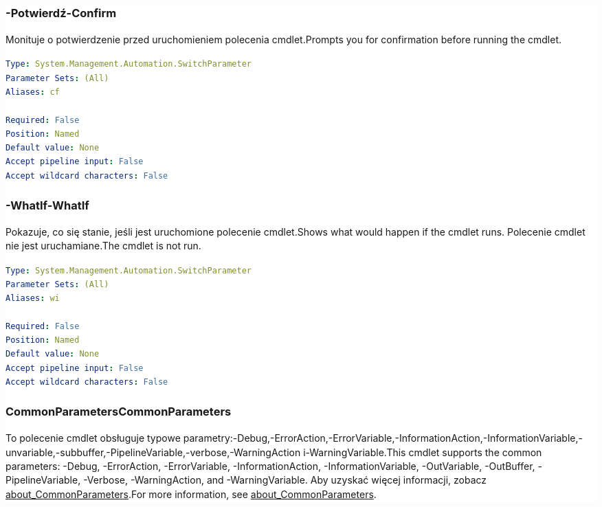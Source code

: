 ### <span data-ttu-id="6e56c-137">-Potwierdź</span><span class="sxs-lookup"><span data-stu-id="6e56c-137">-Confirm</span></span>
<span data-ttu-id="6e56c-138">Monituje o potwierdzenie przed uruchomieniem polecenia cmdlet.</span><span class="sxs-lookup"><span data-stu-id="6e56c-138">Prompts you for confirmation before running the cmdlet.</span></span>

```yaml
Type: System.Management.Automation.SwitchParameter
Parameter Sets: (All)
Aliases: cf

Required: False
Position: Named
Default value: None
Accept pipeline input: False
Accept wildcard characters: False
```

### <span data-ttu-id="6e56c-139">-WhatIf</span><span class="sxs-lookup"><span data-stu-id="6e56c-139">-WhatIf</span></span>
<span data-ttu-id="6e56c-140">Pokazuje, co się stanie, jeśli jest uruchomione polecenie cmdlet.</span><span class="sxs-lookup"><span data-stu-id="6e56c-140">Shows what would happen if the cmdlet runs.</span></span>
<span data-ttu-id="6e56c-141">Polecenie cmdlet nie jest uruchamiane.</span><span class="sxs-lookup"><span data-stu-id="6e56c-141">The cmdlet is not run.</span></span>

```yaml
Type: System.Management.Automation.SwitchParameter
Parameter Sets: (All)
Aliases: wi

Required: False
Position: Named
Default value: None
Accept pipeline input: False
Accept wildcard characters: False
```

### <span data-ttu-id="6e56c-142">CommonParameters</span><span class="sxs-lookup"><span data-stu-id="6e56c-142">CommonParameters</span></span>
<span data-ttu-id="6e56c-143">To polecenie cmdlet obsługuje typowe parametry:-Debug,-ErrorAction,-ErrorVariable,-InformationAction,-InformationVariable,-unvariable,-subbuffer,-PipelineVariable,-verbose,-WarningAction i-WarningVariable.</span><span class="sxs-lookup"><span data-stu-id="6e56c-143">This cmdlet supports the common parameters: -Debug, -ErrorAction, -ErrorVariable, -InformationAction, -InformationVariable, -OutVariable, -OutBuffer, -PipelineVariable, -Verbose, -WarningAction, and -WarningVariable.</span></span> <span data-ttu-id="6e56c-144">Aby uzyskać więcej informacji, zobacz [about_CommonParameters](http://go.microsoft.com/fwlink/?LinkID=113216).</span><span class="sxs-lookup"><span data-stu-id="6e56c-144">For more information, see [about_CommonParameters](http://go.microsoft.com/fwlink/?LinkID=113216).</span></span>
